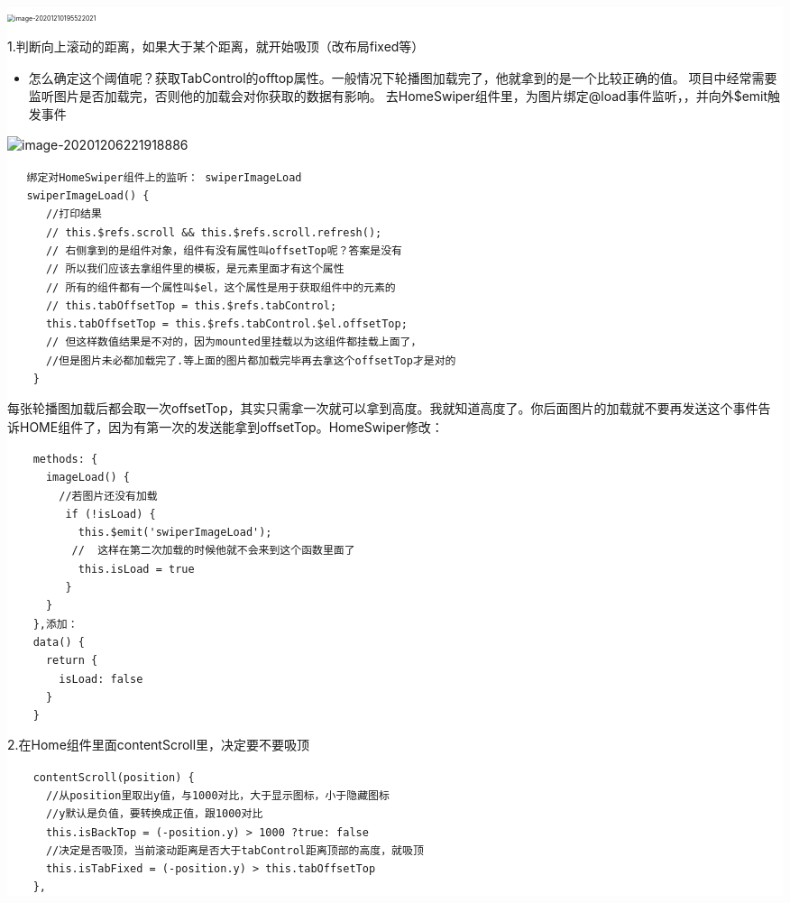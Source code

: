   <img src="C:\Users\小虎牙\AppData\Roaming\Typora\typora-user-images\image-20201210195522021.png" alt="image-20201210195522021" style="zoom:50%;" />

  1.判断向上滚动的距离，如果大于某个距离，就开始吸顶（改布局fixed等）

  + 怎么确定这个阈值呢？获取TabControl的offtop属性。一般情况下轮播图加载完了，他就拿到的是一个比较正确的值。
    项目中经常需要监听图片是否加载完，否则他的加载会对你获取的数据有影响。
    去HomeSwiper组件里，为图片绑定@load事件监听，，并向外$emit触发事件

  ![image-20201206221918886](C:\Users\小虎牙\AppData\Roaming\Typora\typora-user-images\image-20201206221918886.png)

  ```
     绑定对HomeSwiper组件上的监听： swiperImageLoad
     swiperImageLoad() {
        //打印结果
        // this.$refs.scroll && this.$refs.scroll.refresh();
        // 右侧拿到的是组件对象，组件有没有属性叫offsetTop呢？答案是没有
        // 所以我们应该去拿组件里的模板，是元素里面才有这个属性
        // 所有的组件都有一个属性叫$el，这个属性是用于获取组件中的元素的
        // this.tabOffsetTop = this.$refs.tabControl;
        this.tabOffsetTop = this.$refs.tabControl.$el.offsetTop;
        // 但这样数值结果是不对的，因为mounted里挂载以为这组件都挂载上面了，
        //但是图片未必都加载完了.等上面的图片都加载完毕再去拿这个offsetTop才是对的
      }
  ```

  每张轮播图加载后都会取一次offsetTop，其实只需拿一次就可以拿到高度。我就知道高度了。你后面图片的加载就不要再发送这个事件告诉HOME组件了，因为有第一次的发送能拿到offsetTop。HomeSwiper修改：

  ```
      methods: {
        imageLoad() {
          //若图片还没有加载
           if (!isLoad) {
             this.$emit('swiperImageLoad');
            //  这样在第二次加载的时候他就不会来到这个函数里面了
             this.isLoad = true
           }
        }
      },添加：
      data() {
        return {
          isLoad: false
        }
      }
  ```

  2.在Home组件里面contentScroll里，决定要不要吸顶

  ```
      contentScroll(position) {
        //从position里取出y值，与1000对比，大于显示图标，小于隐藏图标
        //y默认是负值，要转换成正值，跟1000对比
        this.isBackTop = (-position.y) > 1000 ?true: false
        //决定是否吸顶，当前滚动距离是否大于tabControl距离顶部的高度，就吸顶
        this.isTabFixed = (-position.y) > this.tabOffsetTop
      },
  ```
